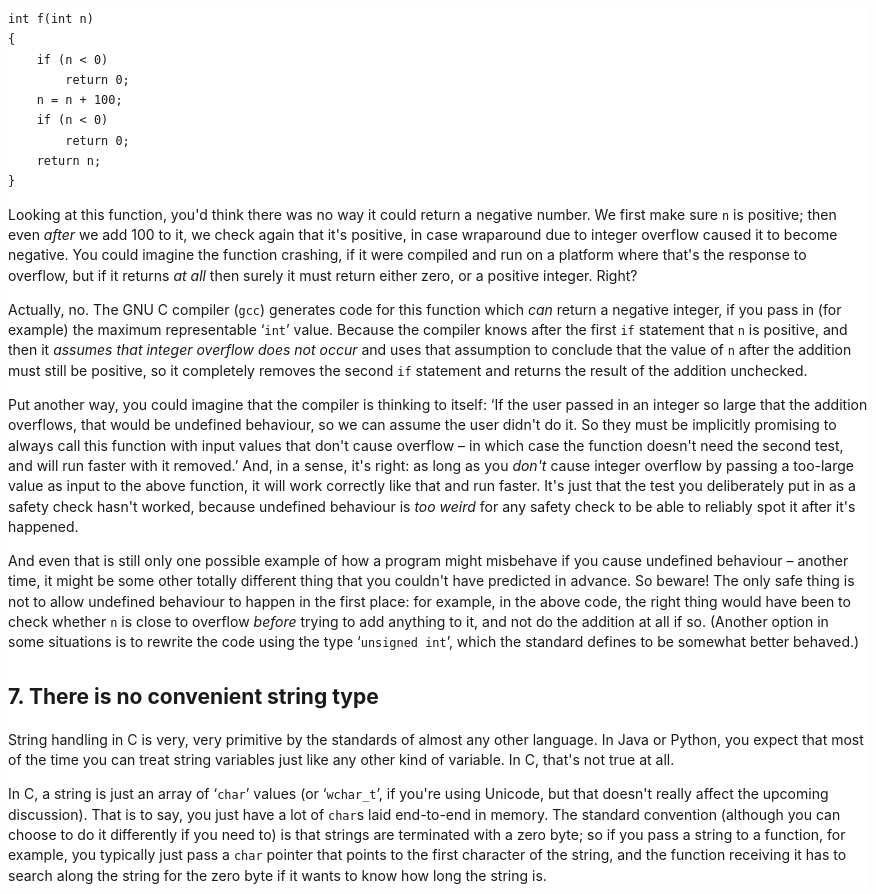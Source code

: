 ```
int f(int n)
{
    if (n < 0)
        return 0;
    n = n + 100;
    if (n < 0)
        return 0;
    return n;
}
```

Looking at this function, you'd think there was no way it could return a negative number. We first make sure `n` is positive; then even _after_ we add 100 to it, we check again that it's positive, in case wraparound due to integer overflow caused it to become negative. You could imagine the function crashing, if it were compiled and run on a platform where that's the response to overflow, but if it returns _at all_ then surely it must return either zero, or a positive integer. Right?

Actually, no. The GNU C compiler (`gcc`) generates code for this function which _can_ return a negative integer, if you pass in (for example) the maximum representable ‘`int`’ value. Because the compiler knows after the first `if` statement that `n` is positive, and then it _assumes that integer overflow does not occur_ and uses that assumption to conclude that the value of `n` after the addition must still be positive, so it completely removes the second `if` statement and returns the result of the addition unchecked.

Put another way, you could imagine that the compiler is thinking to itself: ‘If the user passed in an integer so large that the addition overflows, that would be undefined behaviour, so we can assume the user didn't do it. So they must be implicitly promising to always call this function with input values that don't cause overflow – in which case the function doesn't need the second test, and will run faster with it removed.’ And, in a sense, it's right: as long as you _don't_ cause integer overflow by passing a too-large value as input to the above function, it will work correctly like that and run faster. It's just that the test you deliberately put in as a safety check hasn't worked, because undefined behaviour is _too weird_ for any safety check to be able to reliably spot it after it's happened.

And even that is still only one possible example of how a program might misbehave if you cause undefined behaviour – another time, it might be some other totally different thing that you couldn't have predicted in advance. So beware! The only safe thing is not to allow undefined behaviour to happen in the first place: for example, in the above code, the right thing would have been to check whether `n` is close to overflow _before_ trying to add anything to it, and not do the addition at all if so. (Another option in some situations is to rewrite the code using the type ‘`unsigned int`’, which the standard defines to be somewhat better behaved.)

## 7. There is no convenient string type

String handling in C is very, very primitive by the standards of almost any other language. In Java or Python, you expect that most of the time you can treat string variables just like any other kind of variable. In C, that's not true at all.

In C, a string is just an array of ‘`char`’ values (or ‘`wchar_t`’, if you're using Unicode, but that doesn't really affect the upcoming discussion). That is to say, you just have a lot of `char`s laid end-to-end in memory. The standard convention (although you can choose to do it differently if you need to) is that strings are terminated with a zero byte; so if you pass a string to a function, for example, you typically just pass a `char` pointer that points to the first character of the string, and the function receiving it has to search along the string for the zero byte if it wants to know how long the string is.

